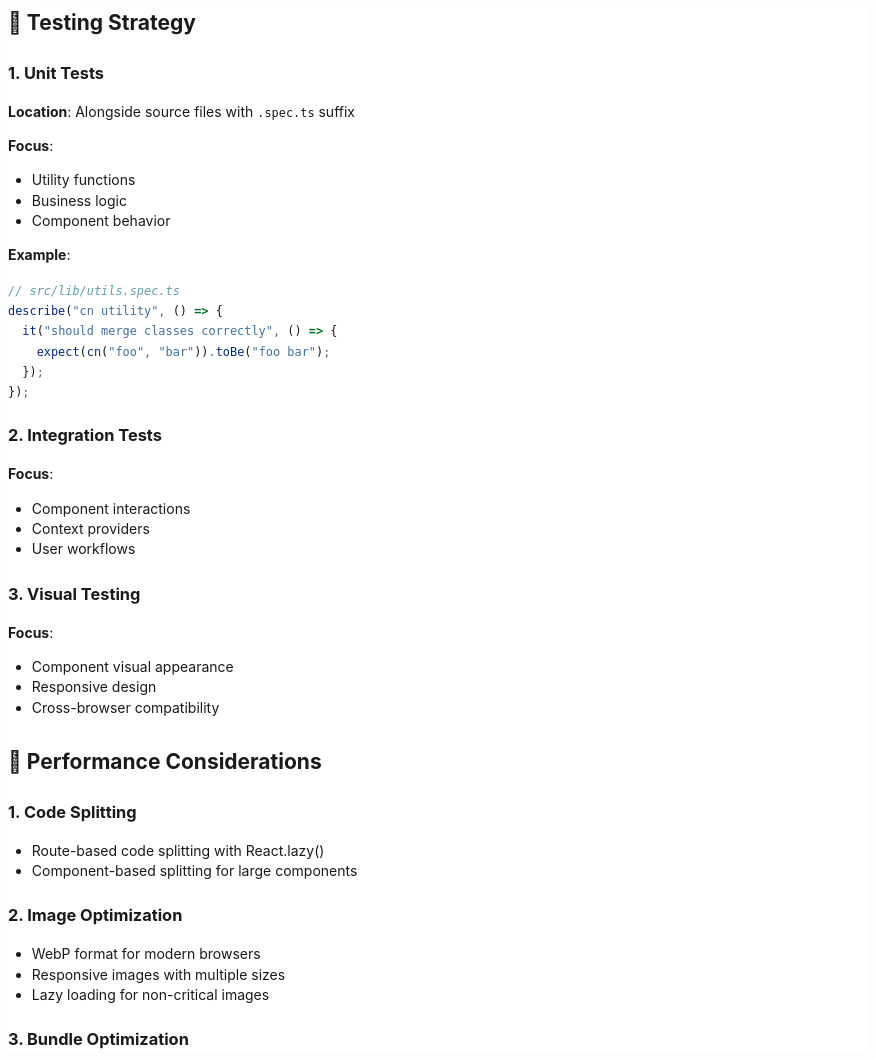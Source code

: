 ## 🧪 Testing Strategy

### 1. Unit Tests

**Location**: Alongside source files with `.spec.ts` suffix

**Focus**:

- Utility functions
- Business logic
- Component behavior

**Example**:

```typescript
// src/lib/utils.spec.ts
describe("cn utility", () => {
  it("should merge classes correctly", () => {
    expect(cn("foo", "bar")).toBe("foo bar");
  });
});
```

### 2. Integration Tests

**Focus**:

- Component interactions
- Context providers
- User workflows

### 3. Visual Testing

**Focus**:

- Component visual appearance
- Responsive design
- Cross-browser compatibility

## 🚀 Performance Considerations

### 1. Code Splitting

- Route-based code splitting with React.lazy()
- Component-based splitting for large components

### 2. Image Optimization

- WebP format for modern browsers
- Responsive images with multiple sizes
- Lazy loading for non-critical images

### 3. Bundle Optimization

